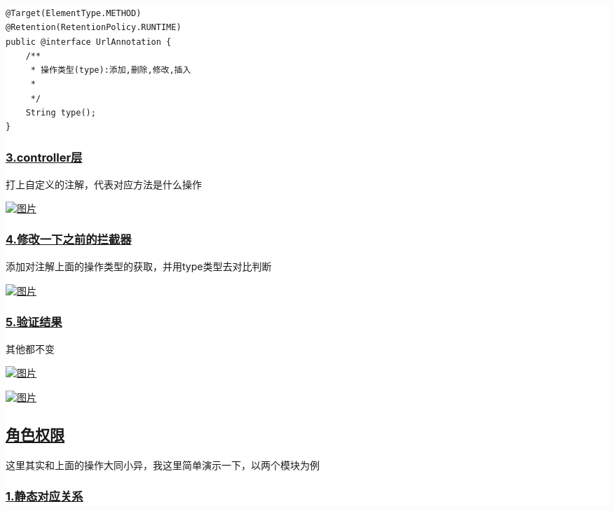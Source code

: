 ```
@Target(ElementType.METHOD)
@Retention(RetentionPolicy.RUNTIME)
public @interface UrlAnnotation {
    /**
     * 操作类型(type):添加,删除,修改,插入
     * 
     */
    String type();
}
```

### [3.controller层](https://mp.weixin.qq.com/s?__biz=MzUzMTA2NTU2Ng==&mid=2247487551&idx=1&sn=18f64ba49f3f0f9d8be9d1fdef8857d9&scene=21#wechat_redirect)

打上自定义的注解，代表对应方法是什么操作

[![图片](https://cdn.jsdelivr.net/gh/xlc520/MyImage/MdImg/640-164346343241054.webp)](https://mp.weixin.qq.com/s?__biz=MzUzMTA2NTU2Ng==&mid=2247487551&idx=1&sn=18f64ba49f3f0f9d8be9d1fdef8857d9&scene=21#wechat_redirect)

### [4.修改一下之前的拦截器](https://mp.weixin.qq.com/s?__biz=MzUzMTA2NTU2Ng==&mid=2247487551&idx=1&sn=18f64ba49f3f0f9d8be9d1fdef8857d9&scene=21#wechat_redirect)

添加对注解上面的操作类型的获取，并用type类型去对比判断

[![图片](https://cdn.jsdelivr.net/gh/xlc520/MyImage/MdImg/640-164346343241055.webp)](https://mp.weixin.qq.com/s?__biz=MzUzMTA2NTU2Ng==&mid=2247487551&idx=1&sn=18f64ba49f3f0f9d8be9d1fdef8857d9&scene=21#wechat_redirect)

### [5.验证结果](https://mp.weixin.qq.com/s?__biz=MzUzMTA2NTU2Ng==&mid=2247487551&idx=1&sn=18f64ba49f3f0f9d8be9d1fdef8857d9&scene=21#wechat_redirect)

其他都不变

[![图片](https://cdn.jsdelivr.net/gh/xlc520/MyImage/MdImg/640-164346343241056.webp)](https://mp.weixin.qq.com/s?__biz=MzUzMTA2NTU2Ng==&mid=2247487551&idx=1&sn=18f64ba49f3f0f9d8be9d1fdef8857d9&scene=21#wechat_redirect)

[![图片](https://cdn.jsdelivr.net/gh/xlc520/MyImage/MdImg/640-164346343241157.webp)](https://mp.weixin.qq.com/s?__biz=MzUzMTA2NTU2Ng==&mid=2247487551&idx=1&sn=18f64ba49f3f0f9d8be9d1fdef8857d9&scene=21#wechat_redirect)

## [角色权限](https://mp.weixin.qq.com/s?__biz=MzUzMTA2NTU2Ng==&mid=2247487551&idx=1&sn=18f64ba49f3f0f9d8be9d1fdef8857d9&scene=21#wechat_redirect)

这里其实和上面的操作大同小异，我这里简单演示一下，以两个模块为例

### [1.静态对应关系](https://mp.weixin.qq.com/s?__biz=MzUzMTA2NTU2Ng==&mid=2247487551&idx=1&sn=18f64ba49f3f0f9d8be9d1fdef8857d9&scene=21#wechat_redirect)
